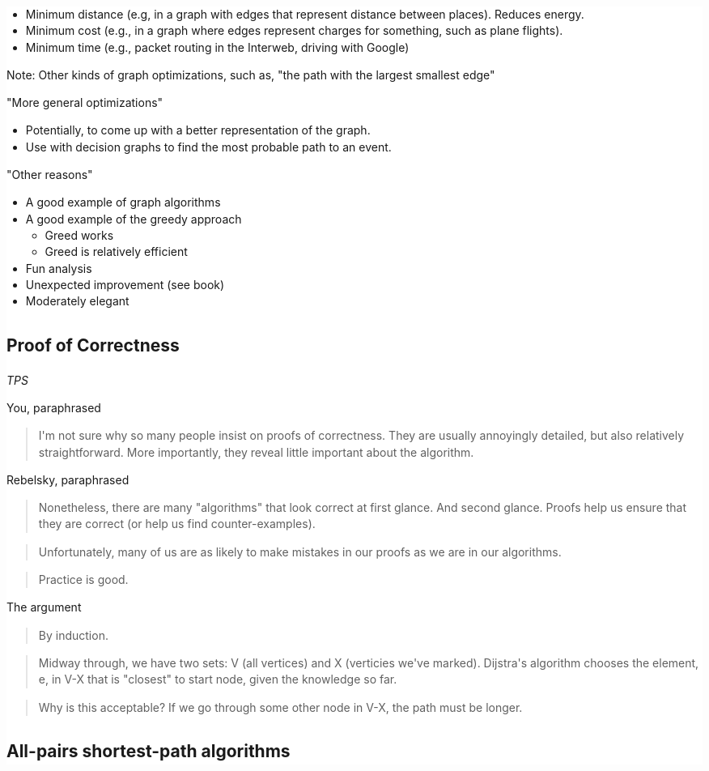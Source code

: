 * Minimum distance (e.g, in a graph with edges that represent distance
  between places).  Reduces energy.
* Minimum cost (e.g., in a graph where edges represent charges for something,
  such as plane flights).
* Minimum time (e.g., packet routing in the Interweb, driving with Google)

Note: Other kinds of graph optimizations, such as, "the path with the
largest smallest edge"

"More general optimizations"

* Potentially, to come up with a better representation of the graph.
* Use with decision graphs to find the most probable path to an event.

"Other reasons"

* A good example of graph algorithms
* A good example of the greedy approach
    * Greed works
    * Greed is relatively efficient
* Fun analysis
* Unexpected improvement (see book)
* Moderately elegant

Proof of Correctness
--------------------

_TPS_

You, paraphrased

> I'm not sure why so many people insist on proofs of correctness.  They 
  are usually annoyingly detailed, but also relatively straightforward.
  More importantly, they reveal little important about the algorithm.

Rebelsky, paraphrased

> Nonetheless, there are many "algorithms" that look correct at first
  glance.  And second glance.  Proofs help us ensure that they are
  correct (or help us find counter-examples).

> Unfortunately, many of us are as likely to make mistakes in our
  proofs as we are in our algorithms.

> Practice is good.

The argument

> By induction.

> Midway through, we have two sets: V (all vertices) and X (verticies
  we've marked).  Dijstra's algorithm chooses the element, e, in V-X that
  is "closest" to start node, given the knowledge so far.

> Why is this acceptable?  If we go through some other node in V-X, the
  path must be longer.

All-pairs shortest-path algorithms
----------------------------------
